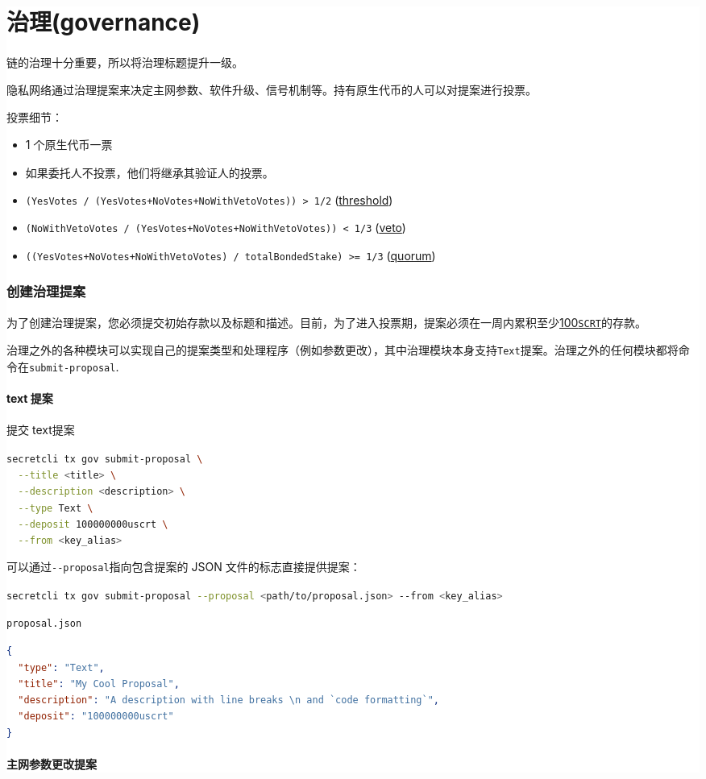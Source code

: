 

# 治理(governance)

链的治理十分重要，所以将治理标题提升一级。

隐私网络通过治理提案来决定主网参数、软件升级、信号机制等。持有原生代币的人可以对提案进行投票。

投票细节：

- 1 个原生代币一票
- 如果委托人不投票，他们将继承其验证人的投票。

- `(YesVotes / (YesVotes+NoVotes+NoWithVetoVotes)) > 1/2` ([threshold](https://github.com/scrtlabs/SecretNetwork/blob/b0792cc7f63a9264afe5de252a5821788c21834d/enigma-1-genesis.json#L1864))
- `(NoWithVetoVotes / (YesVotes+NoVotes+NoWithVetoVotes)) < 1/3` ([veto](https://github.com/scrtlabs/SecretNetwork/blob/b0792cc7f63a9264afe5de252a5821788c21834d/enigma-1-genesis.json#L1865))
- `((YesVotes+NoVotes+NoWithVetoVotes) / totalBondedStake) >= 1/3` ([quorum](https://github.com/scrtlabs/SecretNetwork/blob/b0792cc7f63a9264afe5de252a5821788c21834d/enigma-1-genesis.json#L1863))

### 创建治理提案

为了创建治理提案，您必须提交初始存款以及标题和描述。目前，为了进入投票期，提案必须在一周内累积至少[100`SCRT`](https://secretnodes.com/secret/chains/secret-4/governance/proposals/32)的存款。

治理之外的各种模块可以实现自己的提案类型和处理程序（例如参数更改），其中治理模块本身支持`Text`提案。治理之外的任何模块都将命令在`submit-proposal`.

####  text 提案

提交 text提案

```bash 
secretcli tx gov submit-proposal \
  --title <title> \
  --description <description> \
  --type Text \
  --deposit 100000000uscrt \
  --from <key_alias>
```

可以通过`--proposal`指向包含提案的 JSON 文件的标志直接提供提案：

```bash
secretcli tx gov submit-proposal --proposal <path/to/proposal.json> --from <key_alias>
```

`proposal.json`

```json
{
  "type": "Text",
  "title": "My Cool Proposal",
  "description": "A description with line breaks \n and `code formatting`",
  "deposit": "100000000uscrt"
}
```

#### 主网参数更改提案
